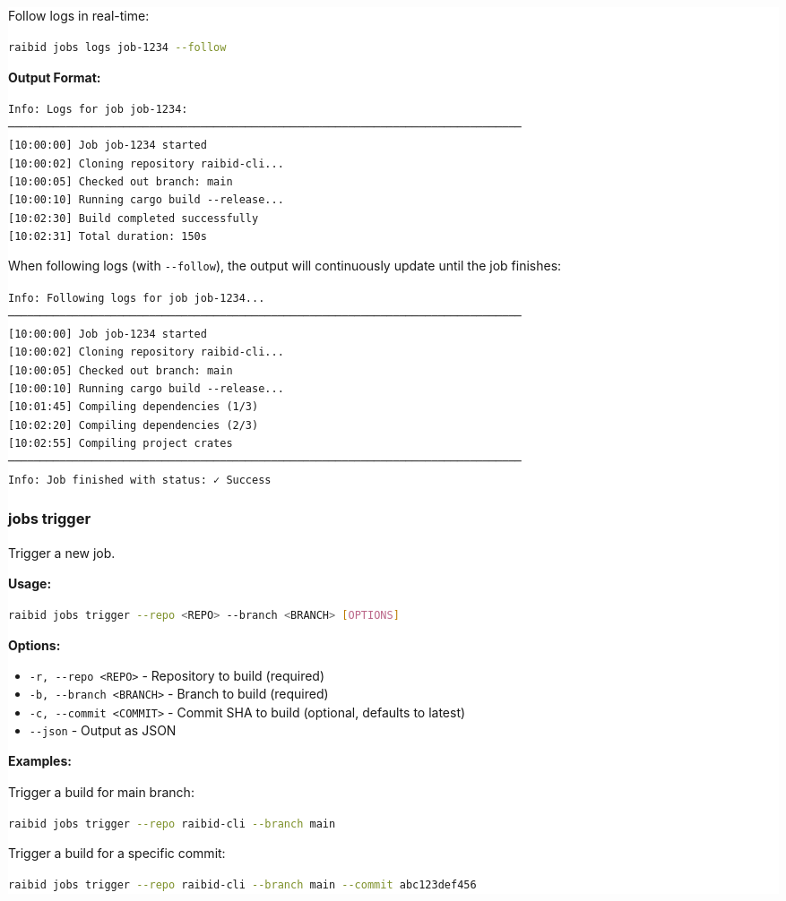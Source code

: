 Follow logs in real-time:
```bash
raibid jobs logs job-1234 --follow
```

**Output Format:**

```
Info: Logs for job job-1234:
────────────────────────────────────────────────────────────────────────────────
[10:00:00] Job job-1234 started
[10:00:02] Cloning repository raibid-cli...
[10:00:05] Checked out branch: main
[10:00:10] Running cargo build --release...
[10:02:30] Build completed successfully
[10:02:31] Total duration: 150s
```

When following logs (with `--follow`), the output will continuously update until the job finishes:
```
Info: Following logs for job job-1234...
────────────────────────────────────────────────────────────────────────────────
[10:00:00] Job job-1234 started
[10:00:02] Cloning repository raibid-cli...
[10:00:05] Checked out branch: main
[10:00:10] Running cargo build --release...
[10:01:45] Compiling dependencies (1/3)
[10:02:20] Compiling dependencies (2/3)
[10:02:55] Compiling project crates
────────────────────────────────────────────────────────────────────────────────
Info: Job finished with status: ✓ Success
```

### jobs trigger

Trigger a new job.

**Usage:**
```bash
raibid jobs trigger --repo <REPO> --branch <BRANCH> [OPTIONS]
```

**Options:**
- `-r, --repo <REPO>` - Repository to build (required)
- `-b, --branch <BRANCH>` - Branch to build (required)
- `-c, --commit <COMMIT>` - Commit SHA to build (optional, defaults to latest)
- `--json` - Output as JSON

**Examples:**

Trigger a build for main branch:
```bash
raibid jobs trigger --repo raibid-cli --branch main
```

Trigger a build for a specific commit:
```bash
raibid jobs trigger --repo raibid-cli --branch main --commit abc123def456
```
